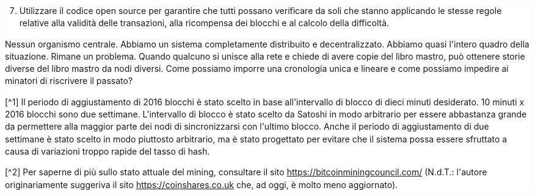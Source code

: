 7.  Utilizzare il codice open source per garantire che tutti possano verificare da soli che stanno applicando le stesse regole relative alla validità delle transazioni, alla ricompensa dei blocchi e al calcolo della difficoltà.

Nessun organismo centrale. Abbiamo un sistema completamente distribuito e decentralizzato. Abbiamo quasi l'intero quadro della situazione. Rimane un problema. Quando qualcuno si unisce alla rete e chiede di avere copie del libro mastro, può ottenere storie diverse del libro mastro da nodi diversi. Come possiamo imporre una cronologia unica e lineare e come possiamo impedire ai minatori di riscrivere il passato?

[^1] Il periodo di aggiustamento di 2016 blocchi è stato scelto in base all'intervallo di blocco di dieci minuti desiderato. 10 minuti x 2016 blocchi sono due settimane. L'intervallo di blocco è stato scelto da Satoshi in modo arbitrario per essere abbastanza grande da permettere alla maggior parte dei nodi di sincronizzarsi con l'ultimo blocco. Anche il periodo di aggiustamento di due settimane è stato scelto in modo piuttosto arbitrario, ma è stato progettato per evitare che il sistema possa essere sfruttato a causa di variazioni troppo rapide del tasso di hash.

[^2] Per saperne di più sullo stato attuale del mining, consultare il sito https://bitcoinminingcouncil.com/ (N.d.T.: l'autore originariamente suggeriva il sito https://coinshares.co.uk che, ad oggi, è molto meno aggiornato).
